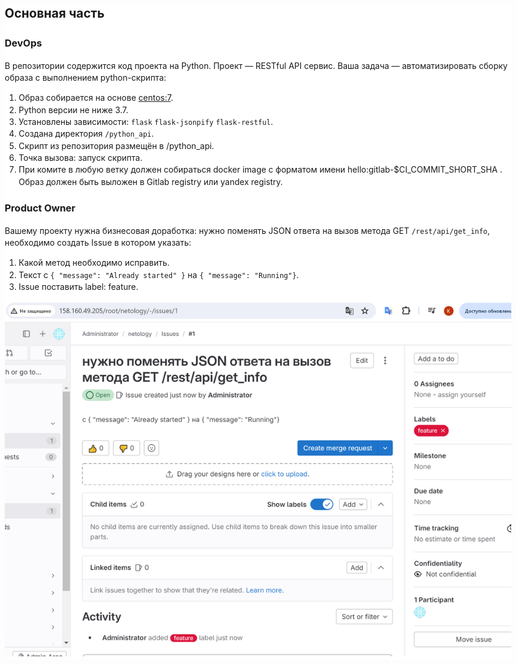 ## Основная часть

### DevOps

В репозитории содержится код проекта на Python. Проект — RESTful API сервис. Ваша задача — автоматизировать сборку образа с выполнением python-скрипта:

1. Образ собирается на основе [centos:7](https://hub.docker.com/_/centos?tab=tags&page=1&ordering=last_updated).
2. Python версии не ниже 3.7.
3. Установлены зависимости: `flask` `flask-jsonpify` `flask-restful`.
4. Создана директория `/python_api`.
5. Скрипт из репозитория размещён в /python_api.
6. Точка вызова: запуск скрипта.
7. При комите в любую ветку должен собираться docker image с форматом имени hello:gitlab-$CI_COMMIT_SHORT_SHA . Образ должен быть выложен в Gitlab registry или yandex registry.   

### Product Owner

Вашему проекту нужна бизнесовая доработка: нужно поменять JSON ответа на вызов метода GET `/rest/api/get_info`, необходимо создать Issue в котором указать:

1. Какой метод необходимо исправить.
2. Текст с `{ "message": "Already started" }` на `{ "message": "Running"}`.
3. Issue поставить label: feature.

![img_4.png](img_4.png)
